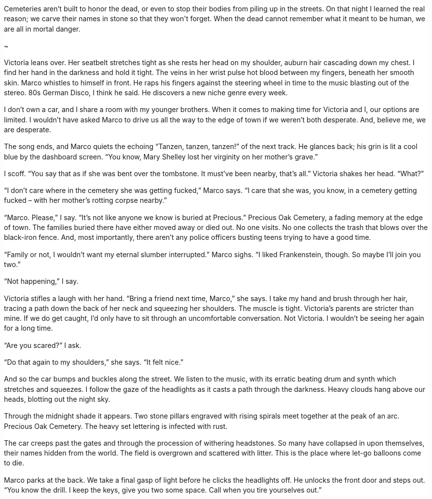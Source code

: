 Cemeteries aren’t built to honor the dead, or even to stop their bodies from piling up in the streets. On that night I learned the real reason; we carve their names in stone so that they won't forget. When the dead cannot remember what it meant to be human, we are all in mortal danger.  

\~  

Victoria leans over. Her seatbelt stretches tight as she rests her head on my shoulder, auburn hair cascading down my chest. I find her hand in the darkness and hold it tight. The veins in her wrist pulse hot blood between my fingers, beneath her smooth skin. Marco whistles to himself in front. He raps his fingers against the steering wheel in time to the music blasting out of the stereo. 80s German Disco, I think he said. He discovers a new niche genre every week.  

I don’t own a car, and I share a room with my younger brothers. When it comes to making time for Victoria and I, our options are limited. I wouldn’t have asked Marco to drive us all the way to the edge of town if we weren’t both desperate. And, believe me, we are desperate.  

The song ends, and Marco quiets the echoing “Tanzen, tanzen, tanzen!” of the next track. He glances back; his grin is lit a cool blue by the dashboard screen. “You know, Mary Shelley lost her virginity on her mother’s grave.”  

I scoff. “You say that as if she was bent over the tombstone. It must’ve been nearby, that’s all.” Victoria shakes her head. “What?”  

“I don’t care where in the cemetery she was getting fucked,” Marco says. “I care that she was, you know, in a cemetery getting fucked – with her mother’s rotting corpse nearby.”  

“Marco. Please,” I say. “It’s not like anyone we know is buried at Precious.” Precious Oak Cemetery, a fading memory at the edge of town. The families buried there have either moved away or died out. No one visits. No one collects the trash that blows over the black-iron fence. And, most importantly, there aren’t any police officers busting teens trying to have a good time.  

“Family or not, I wouldn’t want my eternal slumber interrupted.” Marco sighs. “I liked Frankenstein, though. So maybe I’ll join you two.”  

“Not happening,” I say.  

Victoria stifles a laugh with her hand. “Bring a friend next time, Marco,” she says. I take my hand and brush through her hair, tracing a path down the back of her neck and squeezing her shoulders. The muscle is tight. Victoria’s parents are stricter than mine. If we do get caught, I’d only have to sit through an uncomfortable conversation. Not Victoria. I wouldn’t be seeing her again for a long time.  

“Are you scared?” I ask.  

“Do that again to my shoulders,” she says. “It felt nice.”  

And so the car bumps and buckles along the street. We listen to the music, with its erratic beating drum and synth which stretches and squeezes. I follow the gaze of the headlights as it casts a path through the darkness. Heavy clouds hang above our heads, blotting out the night sky.  

Through the midnight shade it appears. Two stone pillars engraved with rising spirals meet together at the peak of an arc. Precious Oak Cemetery. The heavy set lettering is infected with rust.  

The car creeps past the gates and through the procession of withering headstones. So many have collapsed in upon themselves, their names hidden from the world. The field is overgrown and scattered with litter. This is the place where let-go balloons come to die.  

Marco parks at the back. We take a final gasp of light before he clicks the headlights off. He unlocks the front door and steps out. “You know the drill. I keep the keys, give you two some space. Call when you tire yourselves out.”  
